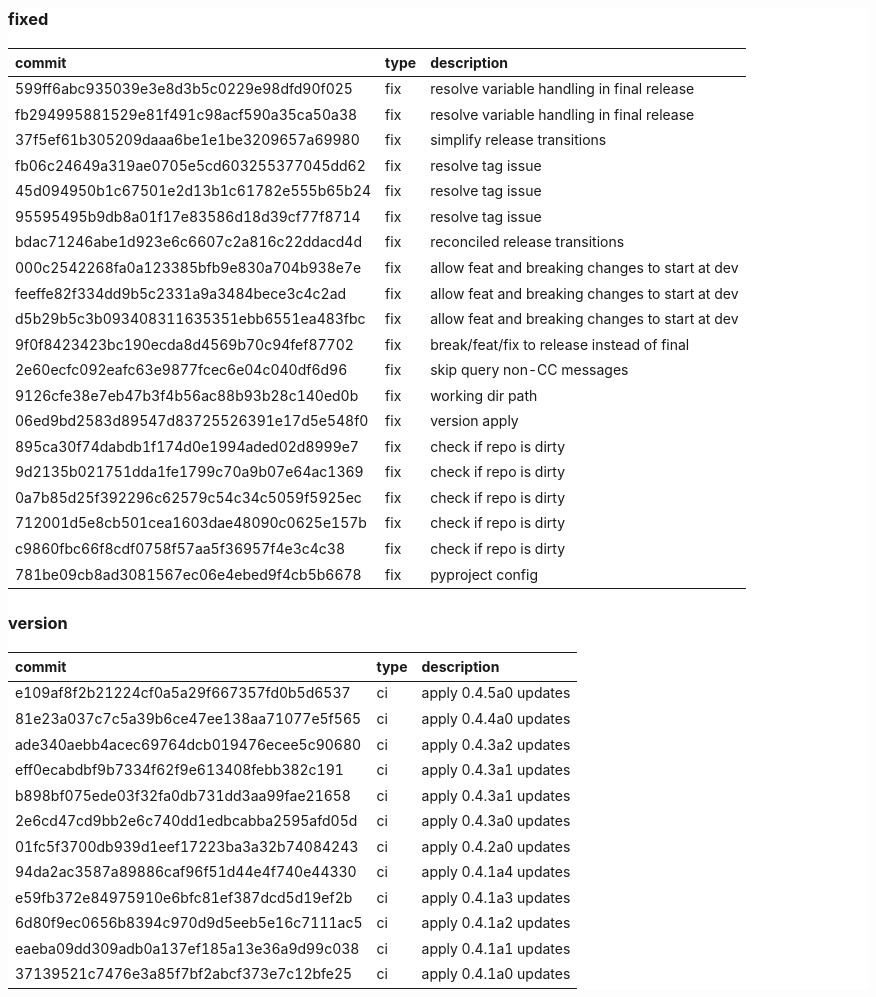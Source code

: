 ### fixed

|commit|type|description|
| :--- | :--- | :--- |
|599ff6abc935039e3e8d3b5c0229e98dfd90f025|fix|resolve variable handling in final release|
|fb294995881529e81f491c98acf590a35ca50a38|fix|resolve variable handling in final release|
|37f5ef61b305209daaa6be1e1be3209657a69980|fix|simplify release transitions|
|fb06c24649a319ae0705e5cd603255377045dd62|fix|resolve tag issue|
|45d094950b1c67501e2d13b1c61782e555b65b24|fix|resolve tag issue|
|95595495b9db8a01f17e83586d18d39cf77f8714|fix|resolve tag issue|
|bdac71246abe1d923e6c6607c2a816c22ddacd4d|fix|reconciled release transitions|
|000c2542268fa0a123385bfb9e830a704b938e7e|fix|allow feat and breaking changes to start at dev|
|feeffe82f334dd9b5c2331a9a3484bece3c4c2ad|fix|allow feat and breaking changes to start at dev|
|d5b29b5c3b093408311635351ebb6551ea483fbc|fix|allow feat and breaking changes to start at dev|
|9f0f8423423bc190ecda8d4569b70c94fef87702|fix|break/feat/fix to release instead of final|
|2e60ecfc092eafc63e9877fcec6e04c040df6d96|fix|skip query non-CC messages|
|9126cfe38e7eb47b3f4b56ac88b93b28c140ed0b|fix|working dir path|
|06ed9bd2583d89547d83725526391e17d5e548f0|fix|version apply|
|895ca30f74dabdb1f174d0e1994aded02d8999e7|fix|check if repo is dirty|
|9d2135b021751dda1fe1799c70a9b07e64ac1369|fix|check if repo is dirty|
|0a7b85d25f392296c62579c54c34c5059f5925ec|fix|check if repo is dirty|
|712001d5e8cb501cea1603dae48090c0625e157b|fix|check if repo is dirty|
|c9860fbc66f8cdf0758f57aa5f36957f4e3c4c38|fix|check if repo is dirty|
|781be09cb8ad3081567ec06e4ebed9f4cb5b6678|fix|pyproject config|

### version

|commit|type|description|
| :--- | :--- | :--- |
|e109af8f2b21224cf0a5a29f667357fd0b5d6537|ci|apply 0.4.5a0 updates|
|81e23a037c7c5a39b6ce47ee138aa71077e5f565|ci|apply 0.4.4a0 updates|
|ade340aebb4acec69764dcb019476ecee5c90680|ci|apply 0.4.3a2 updates|
|eff0ecabdbf9b7334f62f9e613408febb382c191|ci|apply 0.4.3a1 updates|
|b898bf075ede03f32fa0db731dd3aa99fae21658|ci|apply 0.4.3a1 updates|
|2e6cd47cd9bb2e6c740dd1edbcabba2595afd05d|ci|apply 0.4.3a0 updates|
|01fc5f3700db939d1eef17223ba3a32b74084243|ci|apply 0.4.2a0 updates|
|94da2ac3587a89886caf96f51d44e4f740e44330|ci|apply 0.4.1a4 updates|
|e59fb372e84975910e6bfc81ef387dcd5d19ef2b|ci|apply 0.4.1a3 updates|
|6d80f9ec0656b8394c970d9d5eeb5e16c7111ac5|ci|apply 0.4.1a2 updates|
|eaeba09dd309adb0a137ef185a13e36a9d99c038|ci|apply 0.4.1a1 updates|
|37139521c7476e3a85f7bf2abcf373e7c12bfe25|ci|apply 0.4.1a0 updates|